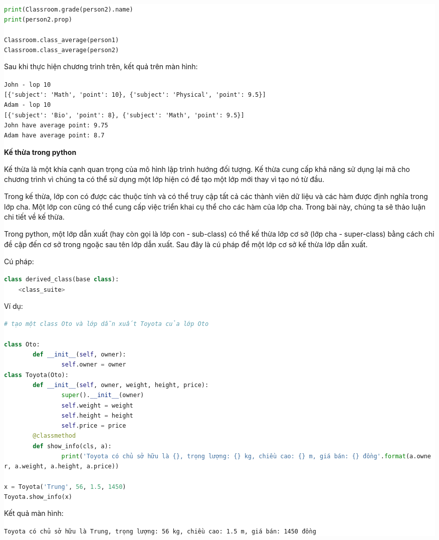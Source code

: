 ```python
print(Classroom.grade(person2).name)
print(person2.prop)

Classroom.class_average(person1)
Classroom.class_average(person2)

```
Sau khi thực hiện chương trình trên, kết quả trên màn hình:

```
John - lop 10
[{'subject': 'Math', 'point': 10}, {'subject': 'Physical', 'point': 9.5}]  
Adam - lop 10
[{'subject': 'Bio', 'point': 8}, {'subject': 'Math', 'point': 9.5}]        
John have average point: 9.75
Adam have average point: 8.7

```

__Kế thừa trong python__

Kế thừa là một khía cạnh quan trọng của mô hình lập trình hướng đối tượng. Kế thừa cung cấp khả năng sử dụng lại mã cho chương trình vì chúng ta có thể sử dụng một lớp hiện có để tạo một lớp mới thay vì tạo nó từ đầu.

Trong kế thừa, lớp con có được các thuộc tính và có thể truy cập tất cả các thành viên dữ liệu và các hàm được định nghĩa trong lớp cha. Một lớp con cũng có thể cung cấp việc triển khai cụ thể cho các hàm của lớp cha. Trong bài này, chúng ta sẽ thảo luận chi tiết về kế thừa.

Trong python, một lớp dẫn xuất (hay còn gọi là lớp con - sub-class) có thể kế thừa lớp cơ sở (lớp cha - super-class) bằng cách chỉ đề cập đến cơ sở trong ngoặc sau tên lớp dẫn xuất. Sau đây là cú pháp để một lớp cơ sở kế thừa lớp dẫn xuất.

Cú pháp:
```py
class derived_class(base class):
    <class_suite>
```
Ví dụ:
```py
# tạo một class Oto và lớp dẫn xuất Toyota của lớp Oto

class Oto:
        def __init__(self, owner):
                self.owner = owner
class Toyota(Oto):
        def __init__(self, owner, weight, height, price):
                super().__init__(owner)
                self.weight = weight
                self.height = height
                self.price = price
        @classmethod
        def show_info(cls, a):
                print('Toyota có chủ sở hữu là {}, trọng lượng: {} kg, chiều cao: {} m, giá bán: {} đồng'.format(a.owner, a.weight, a.height, a.price))

x = Toyota('Trung', 56, 1.5, 1450)
Toyota.show_info(x)
```
Kết quả màn hình:
```
Toyota có chủ sở hữu là Trung, trọng lượng: 56 kg, chiều cao: 1.5 m, giá bán: 1450 đồng
```
